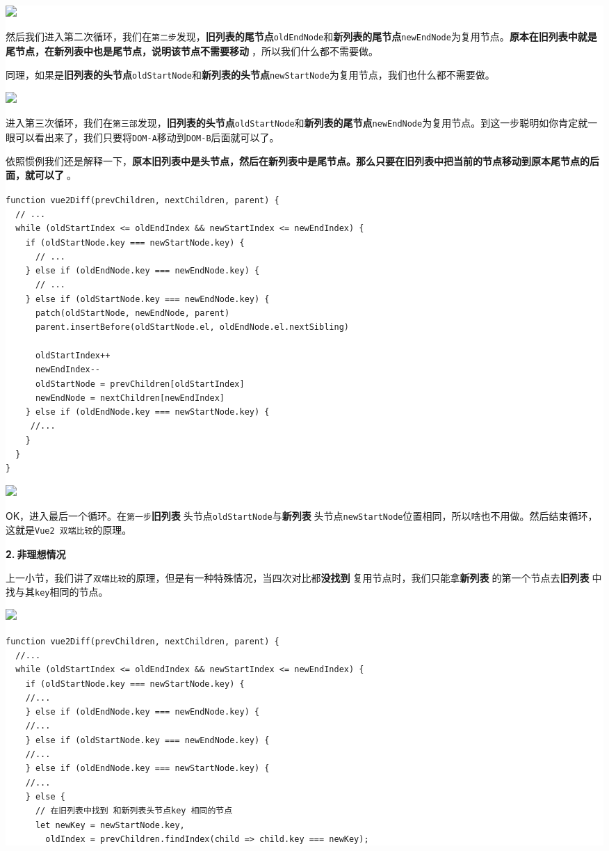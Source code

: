 
![](https://www.123fe.net/fe-api/images/202203211359184.png)

然后我们进入第二次循环，我们在`第二步`发现，**旧列表的尾节点**`oldEndNode`和**新列表的尾节点**`newEndNode`为复用节点。**原本在旧列表中就是尾节点，在新列表中也是尾节点，说明该节点不需要移动**
，所以我们什么都不需要做。

同理，如果是**旧列表的头节点**`oldStartNode`和**新列表的头节点**`newStartNode`为复用节点，我们也什么都不需要做。

![](https://www.123fe.net/fe-api/images/202203211359531.png)

进入第三次循环，我们在`第三部`发现，**旧列表的头节点**`oldStartNode`和**新列表的尾节点**`newEndNode`为复用节点。到这一步聪明如你肯定就一眼可以看出来了，我们只要将`DOM-A`移动到`DOM-B`后面就可以了。

依照惯例我们还是解释一下，**原本旧列表中是头节点，然后在新列表中是尾节点。那么只要在旧列表中把当前的节点移动到原本尾节点的后面，就可以了** 。

    
    
    function vue2Diff(prevChildren, nextChildren, parent) {
      // ...
      while (oldStartIndex <= oldEndIndex && newStartIndex <= newEndIndex) {
        if (oldStartNode.key === newStartNode.key) {
          // ...
        } else if (oldEndNode.key === newEndNode.key) {
          // ...
        } else if (oldStartNode.key === newEndNode.key) {
          patch(oldStartNode, newEndNode, parent)
          parent.insertBefore(oldStartNode.el, oldEndNode.el.nextSibling)
    
          oldStartIndex++
          newEndIndex--
          oldStartNode = prevChildren[oldStartIndex]
          newEndNode = nextChildren[newEndIndex]
        } else if (oldEndNode.key === newStartNode.key) {
         //...
        }
      }
    }
    

![](https://www.123fe.net/fe-api/images/202203211359343.png)

OK，进入最后一个循环。在`第一步`**旧列表** 头节点`oldStartNode`与**新列表**
头节点`newStartNode`位置相同，所以啥也不用做。然后结束循环，这就是`Vue2 双端比较`的原理。

**2\. 非理想情况**

上一小节，我们讲了`双端比较`的原理，但是有一种特殊情况，当四次对比都**没找到** 复用节点时，我们只能拿**新列表** 的第一个节点去**旧列表**
中找与其`key`相同的节点。

![](https://www.123fe.net/fe-api/images/202203211359968.png)

    
    
    function vue2Diff(prevChildren, nextChildren, parent) {
      //...
      while (oldStartIndex <= oldEndIndex && newStartIndex <= newEndIndex) {
        if (oldStartNode.key === newStartNode.key) {
        //...
        } else if (oldEndNode.key === newEndNode.key) {
        //...
        } else if (oldStartNode.key === newEndNode.key) {
        //...
        } else if (oldEndNode.key === newStartNode.key) {
        //...
        } else {
          // 在旧列表中找到 和新列表头节点key 相同的节点
          let newKey = newStartNode.key,
            oldIndex = prevChildren.findIndex(child => child.key === newKey);
    